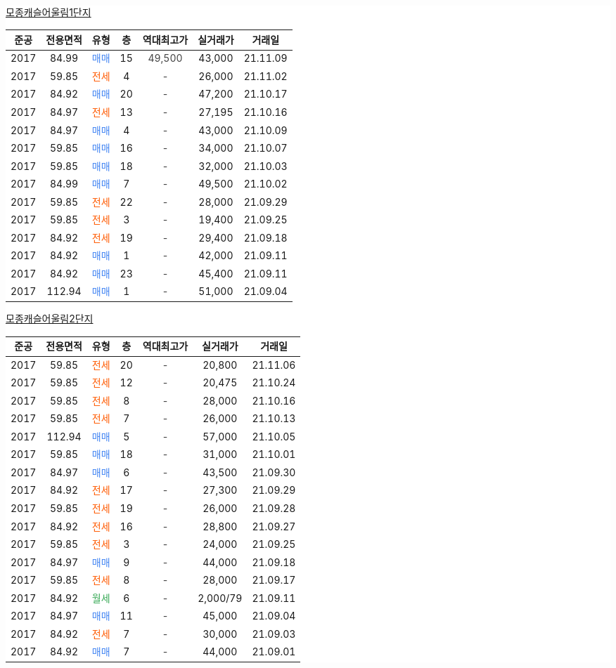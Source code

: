 [모종캐슬어울림1단지](https://search.naver.com/search.naver?query=%EB%AA%A8%EC%A2%85%EC%BA%90%EC%8A%AC%EC%96%B4%EC%9A%B8%EB%A6%BC1%EB%8B%A8%EC%A7%80)

|준공|전용면적|유형|층|역대최고가|실거래가|거래일|
|:---:|:---:|:---:|:---:|:---:|:---:|:---:|
|2017|84.99|<span style="color:#4285F3">매매</span>|15|<span style="color:#444444">49,500</span>|43,000|21.11.09|
|2017|59.85|<span style="color:#FF5A00">전세</span>|4|<span style="color:#444444">-</span>|26,000|21.11.02|
|2017|84.92|<span style="color:#4285F3">매매</span>|20|<span style="color:#444444">-</span>|47,200|21.10.17|
|2017|84.97|<span style="color:#FF5A00">전세</span>|13|<span style="color:#444444">-</span>|27,195|21.10.16|
|2017|84.97|<span style="color:#4285F3">매매</span>|4|<span style="color:#444444">-</span>|43,000|21.10.09|
|2017|59.85|<span style="color:#4285F3">매매</span>|16|<span style="color:#444444">-</span>|34,000|21.10.07|
|2017|59.85|<span style="color:#4285F3">매매</span>|18|<span style="color:#444444">-</span>|32,000|21.10.03|
|2017|84.99|<span style="color:#4285F3">매매</span>|7|<span style="color:#444444">-</span>|49,500|21.10.02|
|2017|59.85|<span style="color:#FF5A00">전세</span>|22|<span style="color:#444444">-</span>|28,000|21.09.29|
|2017|59.85|<span style="color:#FF5A00">전세</span>|3|<span style="color:#444444">-</span>|19,400|21.09.25|
|2017|84.92|<span style="color:#FF5A00">전세</span>|19|<span style="color:#444444">-</span>|29,400|21.09.18|
|2017|84.92|<span style="color:#4285F3">매매</span>|1|<span style="color:#444444">-</span>|42,000|21.09.11|
|2017|84.92|<span style="color:#4285F3">매매</span>|23|<span style="color:#444444">-</span>|45,400|21.09.11|
|2017|112.94|<span style="color:#4285F3">매매</span>|1|<span style="color:#444444">-</span>|51,000|21.09.04|

[모종캐슬어울림2단지](https://search.naver.com/search.naver?query=%EB%AA%A8%EC%A2%85%EC%BA%90%EC%8A%AC%EC%96%B4%EC%9A%B8%EB%A6%BC2%EB%8B%A8%EC%A7%80)

|준공|전용면적|유형|층|역대최고가|실거래가|거래일|
|:---:|:---:|:---:|:---:|:---:|:---:|:---:|
|2017|59.85|<span style="color:#FF5A00">전세</span>|20|<span style="color:#444444">-</span>|20,800|21.11.06|
|2017|59.85|<span style="color:#FF5A00">전세</span>|12|<span style="color:#444444">-</span>|20,475|21.10.24|
|2017|59.85|<span style="color:#FF5A00">전세</span>|8|<span style="color:#444444">-</span>|28,000|21.10.16|
|2017|59.85|<span style="color:#FF5A00">전세</span>|7|<span style="color:#444444">-</span>|26,000|21.10.13|
|2017|112.94|<span style="color:#4285F3">매매</span>|5|<span style="color:#444444">-</span>|57,000|21.10.05|
|2017|59.85|<span style="color:#4285F3">매매</span>|18|<span style="color:#444444">-</span>|31,000|21.10.01|
|2017|84.97|<span style="color:#4285F3">매매</span>|6|<span style="color:#444444">-</span>|43,500|21.09.30|
|2017|84.92|<span style="color:#FF5A00">전세</span>|17|<span style="color:#444444">-</span>|27,300|21.09.29|
|2017|59.85|<span style="color:#FF5A00">전세</span>|19|<span style="color:#444444">-</span>|26,000|21.09.28|
|2017|84.92|<span style="color:#FF5A00">전세</span>|16|<span style="color:#444444">-</span>|28,800|21.09.27|
|2017|59.85|<span style="color:#FF5A00">전세</span>|3|<span style="color:#444444">-</span>|24,000|21.09.25|
|2017|84.97|<span style="color:#4285F3">매매</span>|9|<span style="color:#444444">-</span>|44,000|21.09.18|
|2017|59.85|<span style="color:#FF5A00">전세</span>|8|<span style="color:#444444">-</span>|28,000|21.09.17|
|2017|84.92|<span style="color:#34A853">월세</span>|6|<span style="color:#444444">-</span>|2,000/79|21.09.11|
|2017|84.97|<span style="color:#4285F3">매매</span>|11|<span style="color:#444444">-</span>|45,000|21.09.04|
|2017|84.92|<span style="color:#FF5A00">전세</span>|7|<span style="color:#444444">-</span>|30,000|21.09.03|
|2017|84.92|<span style="color:#4285F3">매매</span>|7|<span style="color:#444444">-</span>|44,000|21.09.01|
